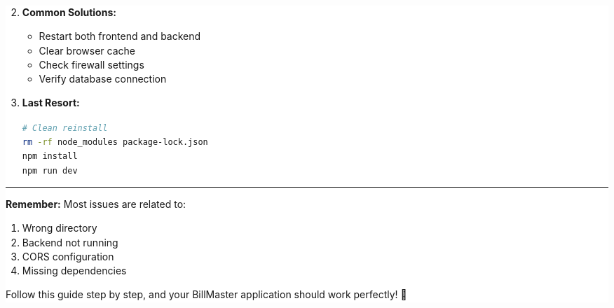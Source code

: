 2. **Common Solutions:**
   - Restart both frontend and backend
   - Clear browser cache
   - Check firewall settings
   - Verify database connection

3. **Last Resort:**
   ```bash
   # Clean reinstall
   rm -rf node_modules package-lock.json
   npm install
   npm run dev
   ```

---

**Remember:** Most issues are related to:
1. Wrong directory
2. Backend not running
3. CORS configuration
4. Missing dependencies

Follow this guide step by step, and your BillMaster application should work perfectly! 🎉
